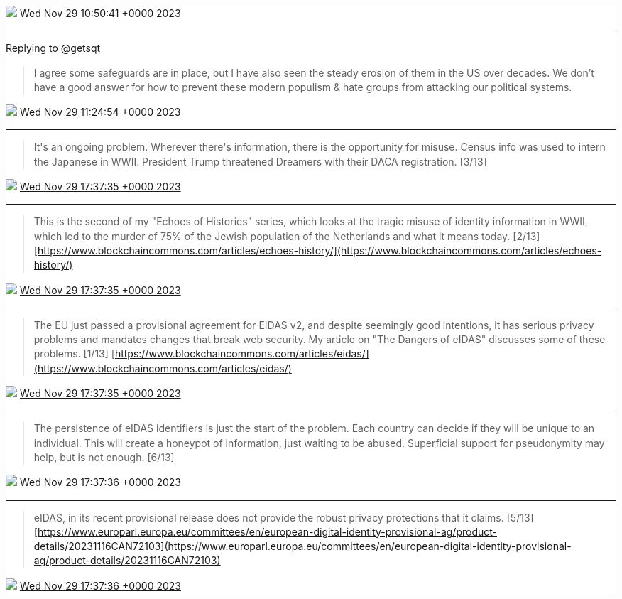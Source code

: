 <img src="{{ site.url }}{{ site.baseurl }}/assets/images/media/tweet.ico" width="30" /> [Wed Nov 29 10:50:41 +0000 2023](https://twitter.com/ChristopherA/status/1729815133952540889)

----

Replying to [@getsqt](https://twitter.com/getsqt/status/1729822678263972328)

> I agree some safeguards are in place, but I have also seen the steady erosion of them in the US over decades. We don’t have a good answer for how to prevent these modern populism &amp; hate groups from attacking our political systems.

<img src="{{ site.url }}{{ site.baseurl }}/assets/images/media/tweet.ico" width="30" /> [Wed Nov 29 11:24:54 +0000 2023](https://twitter.com/ChristopherA/status/1729823748566512117)

----

> It's an ongoing problem. Wherever there's information, there is the opportunity for misuse. Census info was used to intern the Japanese in WWII. President Trump threatened Dreamers with their DACA registration. [3/13]

<img src="{{ site.url }}{{ site.baseurl }}/assets/images/media/tweet.ico" width="30" /> [Wed Nov 29 17:37:35 +0000 2023](https://twitter.com/ChristopherA/status/1729917537809526850)

----

> This is the second of my "Echoes of Histories" series, which looks at the tragic misuse of identity information in WWII, which led to the murder of 75% of the Jewish population of the Netherlands and what it means today. [2/13] [https://www.blockchaincommons.com/articles/echoes-history/](https://www.blockchaincommons.com/articles/echoes-history/)

<img src="{{ site.url }}{{ site.baseurl }}/assets/images/media/tweet.ico" width="30" /> [Wed Nov 29 17:37:35 +0000 2023](https://twitter.com/ChristopherA/status/1729917536563876286)

----

> The EU just passed a provisional agreement for EIDAS v2, and despite seemingly good intentions, it has serious privacy problems and mandates changes that break web security. My article on "The Dangers of eIDAS" discusses some of these problems. [1/13] [https://www.blockchaincommons.com/articles/eidas/](https://www.blockchaincommons.com/articles/eidas/)

<img src="{{ site.url }}{{ site.baseurl }}/assets/images/media/tweet.ico" width="30" /> [Wed Nov 29 17:37:35 +0000 2023](https://twitter.com/ChristopherA/status/1729917535217447096)

----

> The persistence of eIDAS identifiers is just the start of the problem. Each country can decide if they will be unique to an individual. This will create a honeypot of information, just waiting to be abused. Superficial support for pseudonymity may help, but is not enough. [6/13]

<img src="{{ site.url }}{{ site.baseurl }}/assets/images/media/tweet.ico" width="30" /> [Wed Nov 29 17:37:36 +0000 2023](https://twitter.com/ChristopherA/status/1729917541399851483)

----

> eIDAS, in its recent provisional release does not provide the robust privacy protections that it claims. [5/13] [https://www.europarl.europa.eu/committees/en/european-digital-identity-provisional-ag/product-details/20231116CAN72103](https://www.europarl.europa.eu/committees/en/european-digital-identity-provisional-ag/product-details/20231116CAN72103)

<img src="{{ site.url }}{{ site.baseurl }}/assets/images/media/tweet.ico" width="30" /> [Wed Nov 29 17:37:36 +0000 2023](https://twitter.com/ChristopherA/status/1729917540196086065)
